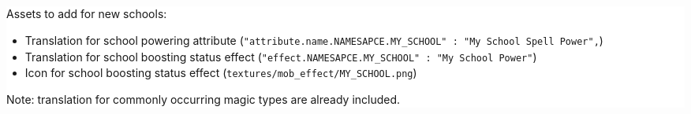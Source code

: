 Assets to add for new schools:
- Translation for school powering attribute (`"attribute.name.NAMESAPCE.MY_SCHOOL" : "My School Spell Power",`)
- Translation for school boosting status effect (`"effect.NAMESAPCE.MY_SCHOOL" : "My School Power"`)
- Icon for school boosting status effect (`textures/mob_effect/MY_SCHOOL.png`)

Note: translation for commonly occurring magic types are already included.